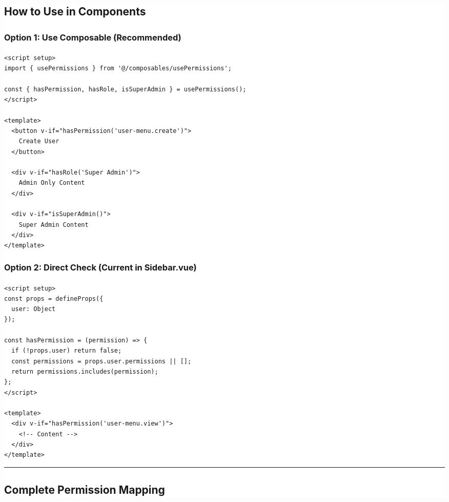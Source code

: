 ## How to Use in Components

### Option 1: Use Composable (Recommended)
```vue
<script setup>
import { usePermissions } from '@/composables/usePermissions';

const { hasPermission, hasRole, isSuperAdmin } = usePermissions();
</script>

<template>
  <button v-if="hasPermission('user-menu.create')">
    Create User
  </button>
  
  <div v-if="hasRole('Super Admin')">
    Admin Only Content
  </div>
  
  <div v-if="isSuperAdmin()">
    Super Admin Content
  </div>
</template>
```

### Option 2: Direct Check (Current in Sidebar.vue)
```vue
<script setup>
const props = defineProps({
  user: Object
});

const hasPermission = (permission) => {
  if (!props.user) return false;
  const permissions = props.user.permissions || [];
  return permissions.includes(permission);
};
</script>

<template>
  <div v-if="hasPermission('user-menu.view')">
    <!-- Content -->
  </div>
</template>
```

---

## Complete Permission Mapping
